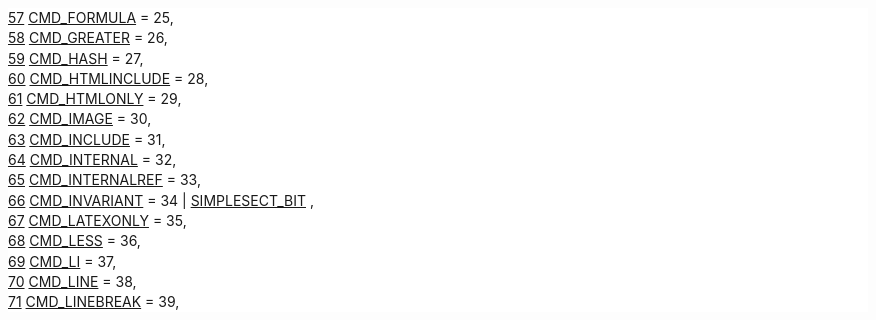 <div class="doxyCodeLine"><span class="doxyLineNumber"><a href="#a21e038f5b8958e203d28bc4f18472352acc81c3d8371cc6a7b01e183a8c9fa04e">57</a></span><span class="doxyLineContent"><span class="doxyHighlight">  <a href="#a21e038f5b8958e203d28bc4f18472352acc81c3d8371cc6a7b01e183a8c9fa04e">CMD_FORMULA</a>      = 25,</span></span></div>
<div class="doxyCodeLine"><span class="doxyLineNumber"><a href="#a21e038f5b8958e203d28bc4f18472352a6454f09b46f73d0d141a041314c0b95c">58</a></span><span class="doxyLineContent"><span class="doxyHighlight">  <a href="#a21e038f5b8958e203d28bc4f18472352a6454f09b46f73d0d141a041314c0b95c">CMD_GREATER</a>      = 26,</span></span></div>
<div class="doxyCodeLine"><span class="doxyLineNumber"><a href="#a21e038f5b8958e203d28bc4f18472352a602d16174562d50f3cf2f8eda1c6ebb6">59</a></span><span class="doxyLineContent"><span class="doxyHighlight">  <a href="#a21e038f5b8958e203d28bc4f18472352a602d16174562d50f3cf2f8eda1c6ebb6">CMD_HASH</a>         = 27,</span></span></div>
<div class="doxyCodeLine"><span class="doxyLineNumber"><a href="#a21e038f5b8958e203d28bc4f18472352ad5344bb3c420c40b5bf1cd46e6d80cc5">60</a></span><span class="doxyLineContent"><span class="doxyHighlight">  <a href="#a21e038f5b8958e203d28bc4f18472352ad5344bb3c420c40b5bf1cd46e6d80cc5">CMD_HTMLINCLUDE</a>  = 28,</span></span></div>
<div class="doxyCodeLine"><span class="doxyLineNumber"><a href="#a21e038f5b8958e203d28bc4f18472352a02ff5a94f1a879395b00661ec8185dfa">61</a></span><span class="doxyLineContent"><span class="doxyHighlight">  <a href="#a21e038f5b8958e203d28bc4f18472352a02ff5a94f1a879395b00661ec8185dfa">CMD_HTMLONLY</a>     = 29,</span></span></div>
<div class="doxyCodeLine"><span class="doxyLineNumber"><a href="#a21e038f5b8958e203d28bc4f18472352a50ef1a2484f87e0e789063b64718f9c6">62</a></span><span class="doxyLineContent"><span class="doxyHighlight">  <a href="#a21e038f5b8958e203d28bc4f18472352a50ef1a2484f87e0e789063b64718f9c6">CMD_IMAGE</a>        = 30,</span></span></div>
<div class="doxyCodeLine"><span class="doxyLineNumber"><a href="#a21e038f5b8958e203d28bc4f18472352aa477dc9f970da083d8eb3cd9b5f8835c">63</a></span><span class="doxyLineContent"><span class="doxyHighlight">  <a href="#a21e038f5b8958e203d28bc4f18472352aa477dc9f970da083d8eb3cd9b5f8835c">CMD_INCLUDE</a>      = 31,</span></span></div>
<div class="doxyCodeLine"><span class="doxyLineNumber"><a href="#a21e038f5b8958e203d28bc4f18472352a6de97492df438e4d22002087f483ecf2">64</a></span><span class="doxyLineContent"><span class="doxyHighlight">  <a href="#a21e038f5b8958e203d28bc4f18472352a6de97492df438e4d22002087f483ecf2">CMD_INTERNAL</a>     = 32,</span></span></div>
<div class="doxyCodeLine"><span class="doxyLineNumber"><a href="#a21e038f5b8958e203d28bc4f18472352a85bc5fc2f86ed5c6b7d7a1b753776372">65</a></span><span class="doxyLineContent"><span class="doxyHighlight">  <a href="#a21e038f5b8958e203d28bc4f18472352a85bc5fc2f86ed5c6b7d7a1b753776372">CMD_INTERNALREF</a>  = 33,</span></span></div>
<div class="doxyCodeLine"><span class="doxyLineNumber"><a href="#a21e038f5b8958e203d28bc4f18472352abadfe37f10dd2a7ef97a95ae0503b0c6">66</a></span><span class="doxyLineContent"><span class="doxyHighlight">  <a href="#a21e038f5b8958e203d28bc4f18472352abadfe37f10dd2a7ef97a95ae0503b0c6">CMD_INVARIANT</a>    = 34 | <a href="#a21e038f5b8958e203d28bc4f18472352a4e134ab9f24378509126a1359ea8df72">SIMPLESECT_BIT</a> ,</span></span></div>
<div class="doxyCodeLine"><span class="doxyLineNumber"><a href="#a21e038f5b8958e203d28bc4f18472352a873d102356c495a37910b496c4ab1baa">67</a></span><span class="doxyLineContent"><span class="doxyHighlight">  <a href="#a21e038f5b8958e203d28bc4f18472352a873d102356c495a37910b496c4ab1baa">CMD_LATEXONLY</a>    = 35,</span></span></div>
<div class="doxyCodeLine"><span class="doxyLineNumber"><a href="#a21e038f5b8958e203d28bc4f18472352aa76513f8aaef2b7d02c9993b3920fcec">68</a></span><span class="doxyLineContent"><span class="doxyHighlight">  <a href="#a21e038f5b8958e203d28bc4f18472352aa76513f8aaef2b7d02c9993b3920fcec">CMD_LESS</a>         = 36,</span></span></div>
<div class="doxyCodeLine"><span class="doxyLineNumber"><a href="#a21e038f5b8958e203d28bc4f18472352ab166f31f6afdd2828434e9681a93390a">69</a></span><span class="doxyLineContent"><span class="doxyHighlight">  <a href="#a21e038f5b8958e203d28bc4f18472352ab166f31f6afdd2828434e9681a93390a">CMD_LI</a>           = 37,</span></span></div>
<div class="doxyCodeLine"><span class="doxyLineNumber"><a href="#a21e038f5b8958e203d28bc4f18472352a9a639b8b2e64e575a3d063a48b3450a5">70</a></span><span class="doxyLineContent"><span class="doxyHighlight">  <a href="#a21e038f5b8958e203d28bc4f18472352a9a639b8b2e64e575a3d063a48b3450a5">CMD_LINE</a>         = 38,</span></span></div>
<div class="doxyCodeLine"><span class="doxyLineNumber"><a href="#a21e038f5b8958e203d28bc4f18472352a7a5191a7f81ddc3b67a10a05e467829f">71</a></span><span class="doxyLineContent"><span class="doxyHighlight">  <a href="#a21e038f5b8958e203d28bc4f18472352a7a5191a7f81ddc3b67a10a05e467829f">CMD_LINEBREAK</a>    = 39,</span></span></div>